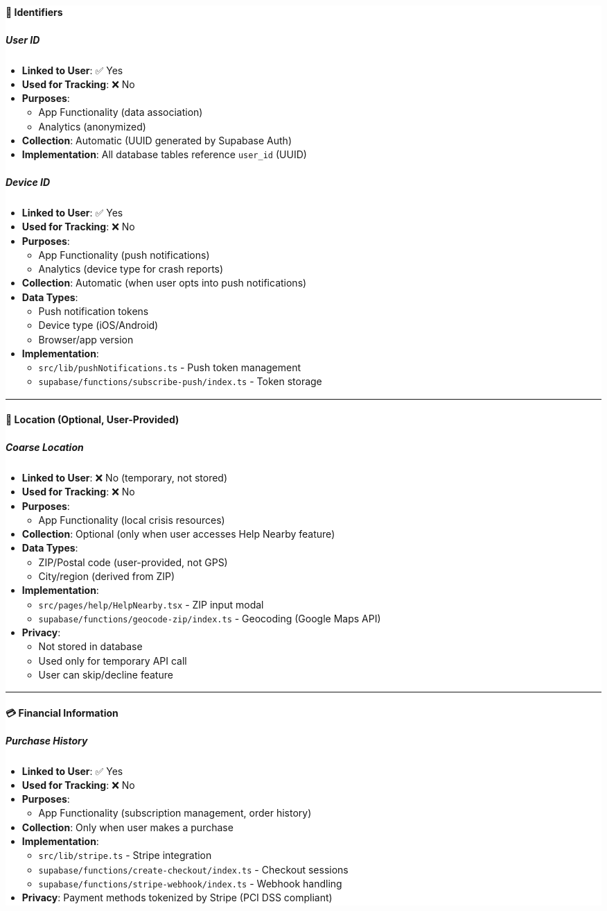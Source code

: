 
#### 🔑 Identifiers

##### User ID
- **Linked to User**: ✅ Yes
- **Used for Tracking**: ❌ No
- **Purposes**:
  - App Functionality (data association)
  - Analytics (anonymized)
- **Collection**: Automatic (UUID generated by Supabase Auth)
- **Implementation**: All database tables reference `user_id` (UUID)

##### Device ID
- **Linked to User**: ✅ Yes
- **Used for Tracking**: ❌ No
- **Purposes**:
  - App Functionality (push notifications)
  - Analytics (device type for crash reports)
- **Collection**: Automatic (when user opts into push notifications)
- **Data Types**:
  - Push notification tokens
  - Device type (iOS/Android)
  - Browser/app version
- **Implementation**:
  - `src/lib/pushNotifications.ts` - Push token management
  - `supabase/functions/subscribe-push/index.ts` - Token storage

---

#### 📍 Location (Optional, User-Provided)

##### Coarse Location
- **Linked to User**: ❌ No (temporary, not stored)
- **Used for Tracking**: ❌ No
- **Purposes**:
  - App Functionality (local crisis resources)
- **Collection**: Optional (only when user accesses Help Nearby feature)
- **Data Types**:
  - ZIP/Postal code (user-provided, not GPS)
  - City/region (derived from ZIP)
- **Implementation**:
  - `src/pages/help/HelpNearby.tsx` - ZIP input modal
  - `supabase/functions/geocode-zip/index.ts` - Geocoding (Google Maps API)
- **Privacy**: 
  - Not stored in database
  - Used only for temporary API call
  - User can skip/decline feature

---

#### 💳 Financial Information

##### Purchase History
- **Linked to User**: ✅ Yes
- **Used for Tracking**: ❌ No
- **Purposes**:
  - App Functionality (subscription management, order history)
- **Collection**: Only when user makes a purchase
- **Implementation**:
  - `src/lib/stripe.ts` - Stripe integration
  - `supabase/functions/create-checkout/index.ts` - Checkout sessions
  - `supabase/functions/stripe-webhook/index.ts` - Webhook handling
- **Privacy**: Payment methods tokenized by Stripe (PCI DSS compliant)
